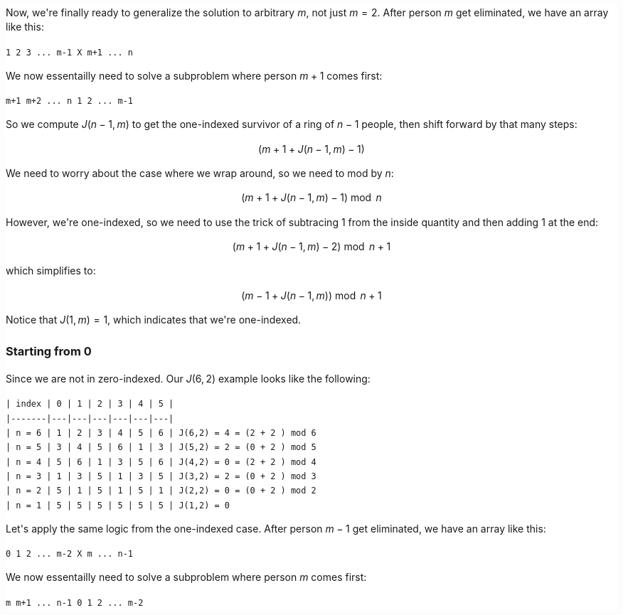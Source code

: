 Now, we're finally ready to generalize the solution to arbitrary $m$, not just $m = 2$. After person $m$ get eliminated, we have an array like this:

```
1 2 3 ... m-1 X m+1 ... n
```

We now essentailly need to solve a subproblem where person $m+1$ comes first:

```
m+1 m+2 ... n 1 2 ... m-1
```

So we compute $J(n-1, m)$ to get the one-indexed survivor of a ring of $n-1$ people, then shift forward by that many steps:

$$(m+1 + J(n-1, m) - 1)$$

We need to worry about the case where we wrap around, so we need to mod by $n$:

$$(m+1 + J(n-1, m) - 1) \bmod n$$

However, we're one-indexed, so we need to use the trick of subtracing $1$ from the inside quantity and then adding $1$ at the end:

$$(m+1 + J(n-1, m) - 2) \bmod n + 1$$

which simplifies to:

$$(m-1 + J(n-1, m)) \bmod n + 1$$

Notice that $J(1,m) = 1$, which indicates that we're one-indexed.


### Starting from 0

Since we are not in zero-indexed. Our $J(6,2)$ example looks like the following:

```
| index | 0 | 1 | 2 | 3 | 4 | 5 |
|-------|---|---|---|---|---|---|
| n = 6 | 1 | 2 | 3 | 4 | 5 | 6 | J(6,2) = 4 = (2 + 2 ) mod 6
| n = 5 | 3 | 4 | 5 | 6 | 1 | 3 | J(5,2) = 2 = (0 + 2 ) mod 5
| n = 4 | 5 | 6 | 1 | 3 | 5 | 6 | J(4,2) = 0 = (2 + 2 ) mod 4
| n = 3 | 1 | 3 | 5 | 1 | 3 | 5 | J(3,2) = 2 = (0 + 2 ) mod 3
| n = 2 | 5 | 1 | 5 | 1 | 5 | 1 | J(2,2) = 0 = (0 + 2 ) mod 2 
| n = 1 | 5 | 5 | 5 | 5 | 5 | 5 | J(1,2) = 0
```

Let's apply the same logic from the one-indexed case. After person $m-1$ get eliminated, we have an array like this:

```
0 1 2 ... m-2 X m ... n-1
```

We now essentailly need to solve a subproblem where person $m$ comes first:

```
m m+1 ... n-1 0 1 2 ... m-2
```
